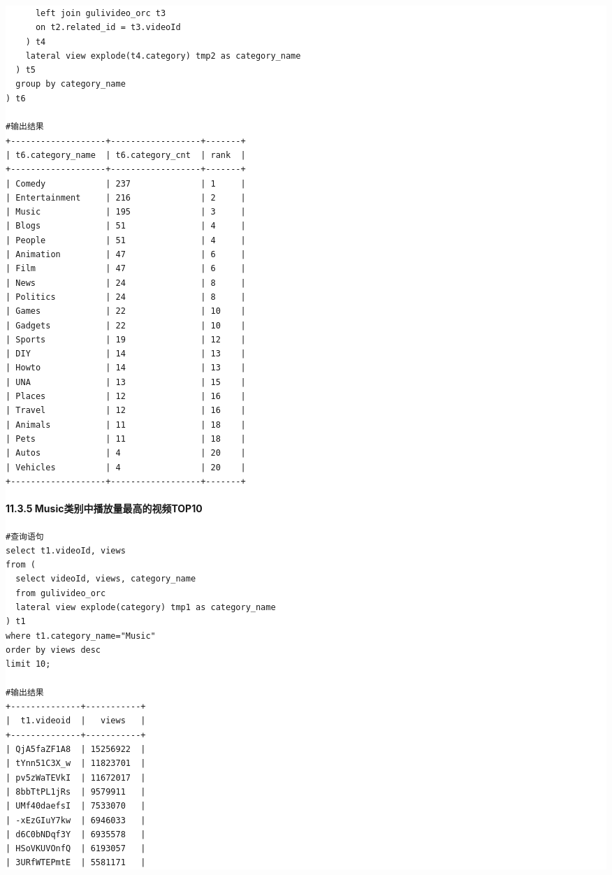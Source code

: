 ```mysql
      left join gulivideo_orc t3
      on t2.related_id = t3.videoId
    ) t4
    lateral view explode(t4.category) tmp2 as category_name  
  ) t5
  group by category_name
) t6

#输出结果
+-------------------+------------------+-------+
| t6.category_name  | t6.category_cnt  | rank  |
+-------------------+------------------+-------+
| Comedy            | 237              | 1     |
| Entertainment     | 216              | 2     |
| Music             | 195              | 3     |
| Blogs             | 51               | 4     |
| People            | 51               | 4     |
| Animation         | 47               | 6     |
| Film              | 47               | 6     |
| News              | 24               | 8     |
| Politics          | 24               | 8     |
| Games             | 22               | 10    |
| Gadgets           | 22               | 10    |
| Sports            | 19               | 12    |
| DIY               | 14               | 13    |
| Howto             | 14               | 13    |
| UNA               | 13               | 15    |
| Places            | 12               | 16    |
| Travel            | 12               | 16    |
| Animals           | 11               | 18    |
| Pets              | 11               | 18    |
| Autos             | 4                | 20    |
| Vehicles          | 4                | 20    |
+-------------------+------------------+-------+
```



#### 11.3.5 Music类别中播放量最高的视频TOP10

```mysql
#查询语句
select t1.videoId, views
from (
  select videoId, views, category_name
  from gulivideo_orc
  lateral view explode(category) tmp1 as category_name
) t1
where t1.category_name="Music"
order by views desc
limit 10;

#输出结果
+--------------+-----------+
|  t1.videoid  |   views   |
+--------------+-----------+
| QjA5faZF1A8  | 15256922  |
| tYnn51C3X_w  | 11823701  |
| pv5zWaTEVkI  | 11672017  |
| 8bbTtPL1jRs  | 9579911   |
| UMf40daefsI  | 7533070   |
| -xEzGIuY7kw  | 6946033   |
| d6C0bNDqf3Y  | 6935578   |
| HSoVKUVOnfQ  | 6193057   |
| 3URfWTEPmtE  | 5581171   |
```